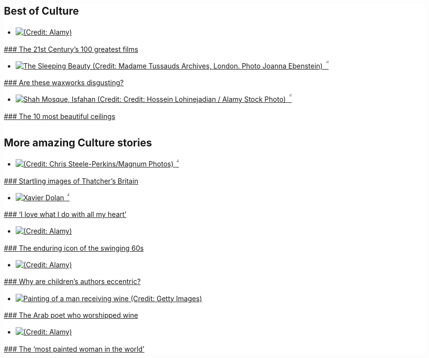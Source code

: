 ## Best of Culture

- [ ![(Credit: Alamy)](../_resources/f58471319818a5ab68b8da3732bb8755.jpg)](http://www.bbc.com/culture/story/20160819-the-21st-centurys-100-greatest-films)

 [ ### The 21st Century’s 100 greatest films](http://www.bbc.com/culture/story/20160819-the-21st-centurys-100-greatest-films)

- [ ![The Sleeping Beauty (Credit: Madame Tussauds Archives, London. Photo Joanna Ebenstein)](../_resources/a1eb89fbc033e26d2bd80f9d22179100.jpg)    **](http://www.bbc.com/culture/story/20160526-why-these-anatomical-models-are-not-disgusting)

 [ ### Are these waxworks disgusting?](http://www.bbc.com/culture/story/20160526-why-these-anatomical-models-are-not-disgusting)

- [ ![Shah Mosque, Isfahan (Credit: Credit: Hossein Lohinejadian / Alamy Stock Photo)](../_resources/d78de2df5cb491db5b57023c52d74d5d.jpg)    **](http://www.bbc.com/culture/story/20160317-the-10-most-beautiful-ceilings-in-the-world)

 [ ### The 10 most beautiful ceilings](http://www.bbc.com/culture/story/20160317-the-10-most-beautiful-ceilings-in-the-world)

## More amazing Culture stories

- [ ![(Credit: Chris Steele-Perkins/Magnum Photos)](../_resources/e2e4ea892098306be1f20ca4f440772a.jpg)    **](http://www.bbc.com/culture/story/20171117-mages-of-thatchers-britain-reveal-the-flashpoints-of-today)

 [ ### Startling images of Thatcher’s Britain](http://www.bbc.com/culture/story/20171117-mages-of-thatchers-britain-reveal-the-flashpoints-of-today)

- [ ![Xavier Dolan ](../_resources/d14335f56e39868114689673795063b3.jpg)    **](http://www.bbc.com/culture/story/20171117-xavier-dolan-i-love-what-i-do-with-all-my-heart)

 [ ### ‘I love what I do with all my heart’](http://www.bbc.com/culture/story/20171117-xavier-dolan-i-love-what-i-do-with-all-my-heart)

- [ ![(Credit: Alamy)](../_resources/c65e90f5261addc3fa17a0117fd693fc.jpg)](http://www.bbc.com/culture/story/20171116-the-wide-eyed-poster-girl-for-the-swinging-60s)

 [ ### The enduring icon of the swinging 60s](http://www.bbc.com/culture/story/20171116-the-wide-eyed-poster-girl-for-the-swinging-60s)

- [ ![(Credit: Alamy)](../_resources/f6c8b58a2e27df66cdcf2af1871a29c0.jpg)](http://www.bbc.com/culture/story/20171114-why-are-childrens-authors-eccentric)

 [ ### Why are children’s authors eccentric?](http://www.bbc.com/culture/story/20171114-why-are-childrens-authors-eccentric)

- [ ![Painting of a man receiving wine (Credit: Getty Images)](../_resources/817f713aff8a4efcaa56e658e9b5b23a.jpg)](http://www.bbc.com/culture/story/20171113-the-arab-poet-who-worshipped-wine)

 [ ### The Arab poet who worshipped wine](http://www.bbc.com/culture/story/20171113-the-arab-poet-who-worshipped-wine)

- [ ![(Credit: Alamy)](../_resources/9409b2ca60ad4e0e56d54f560f4bd122.jpg)](http://www.bbc.com/culture/story/20171110-the-most-painted-woman-in-the-world)

 [ ### The ‘most painted woman in the world’](http://www.bbc.com/culture/story/20171110-the-most-painted-woman-in-the-world)